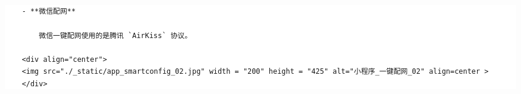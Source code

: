         - **微信配网**

            微信一键配网使用的是腾讯 `AirKiss` 协议。

        <div align="center">  
        <img src="./_static/app_smartconfig_02.jpg" width = "200" height = "425" alt="小程序_一键配网_02" align=center >
        </div>
